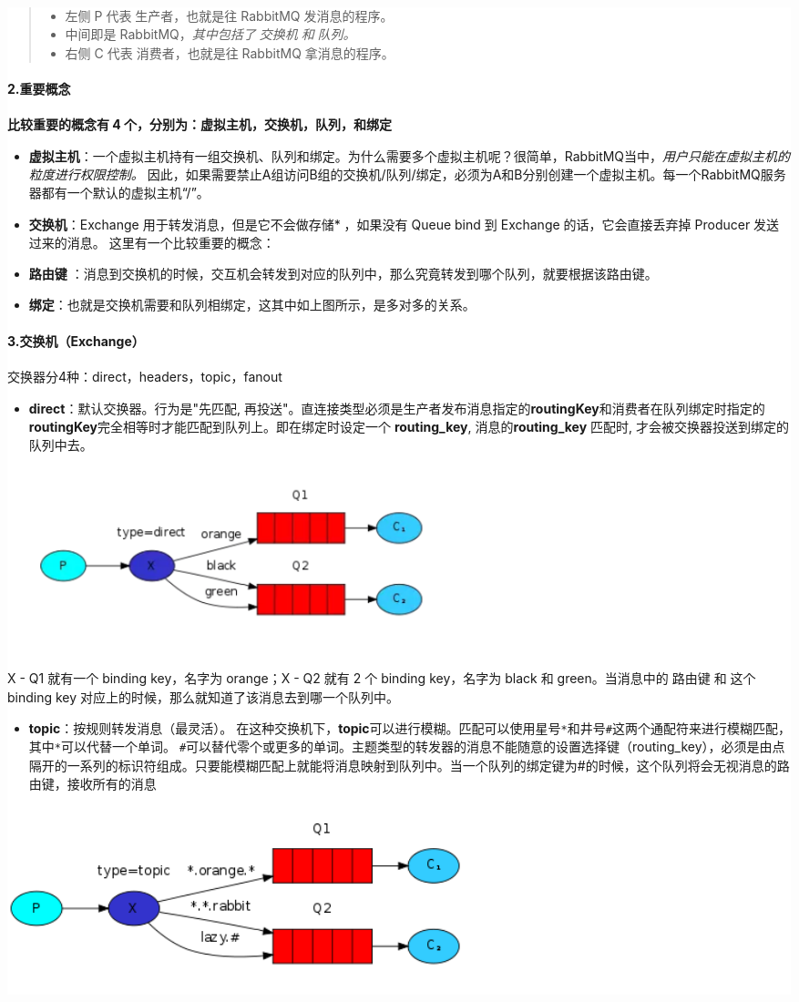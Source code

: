 >- 左侧 P 代表 生产者，也就是往 RabbitMQ 发消息的程序。
>- 中间即是 RabbitMQ，*其中包括了 交换机 和 队列。*
>- 右侧 C 代表 消费者，也就是往 RabbitMQ 拿消息的程序。



#### 2.重要概念

**比较重要的概念有 4 个，分别为：虚拟主机，交换机，队列，和绑定**

- **虚拟主机**：一个虚拟主机持有一组交换机、队列和绑定。为什么需要多个虚拟主机呢？很简单，RabbitMQ当中，*用户只能在虚拟主机的粒度进行权限控制。* 因此，如果需要禁止A组访问B组的交换机/队列/绑定，必须为A和B分别创建一个虚拟主机。每一个RabbitMQ服务器都有一个默认的虚拟主机“/”。

- **交换机**：Exchange 用于转发消息，但是它不会做存储* ，如果没有 Queue bind 到 Exchange 的话，它会直接丢弃掉 Producer 发送过来的消息。
  这里有一个比较重要的概念：

- **路由键** ：消息到交换机的时候，交互机会转发到对应的队列中，那么究竟转发到哪个队列，就要根据该路由键。

- **绑定**：也就是交换机需要和队列相绑定，这其中如上图所示，是多对多的关系。

  

#### 3.交换机（Exchange）

  交换器分4种：direct，headers，topic，fanout

- **direct**：默认交换器。行为是"先匹配, 再投送"。直连接类型必须是生产者发布消息指定的**routingKey**和消费者在队列绑定时指定的**routingKey**完全相等时才能匹配到队列上。即在绑定时设定一个 **routing_key**, 消息的**routing_key** 匹配时, 才会被交换器投送到绑定的队列中去。
<img src="./rabbitmq-direct.png" width="500px" />

X - Q1 就有一个 binding key，名字为 orange；X - Q2 就有 2 个 binding key，名字为 black 和 green。当消息中的 路由键 和 这个 binding key 对应上的时候，那么就知道了该消息去到哪一个队列中。




- **topic**：按规则转发消息（最灵活）。 在这种交换机下，**topic**可以进行模糊。匹配可以使用星号`*`和井号`#`这两个通配符来进行模糊匹配，其中`*`可以代替一个单词。 `#`可以替代零个或更多的单词。主题类型的转发器的消息不能随意的设置选择键（routing_key），必须是由点隔开的一系列的标识符组成。只要能模糊匹配上就能将消息映射到队列中。当一个队列的绑定键为#的时候，这个队列将会无视消息的路由键，接收所有的消息

<img src="./rabbitmq-topic.png" width="500px" />
